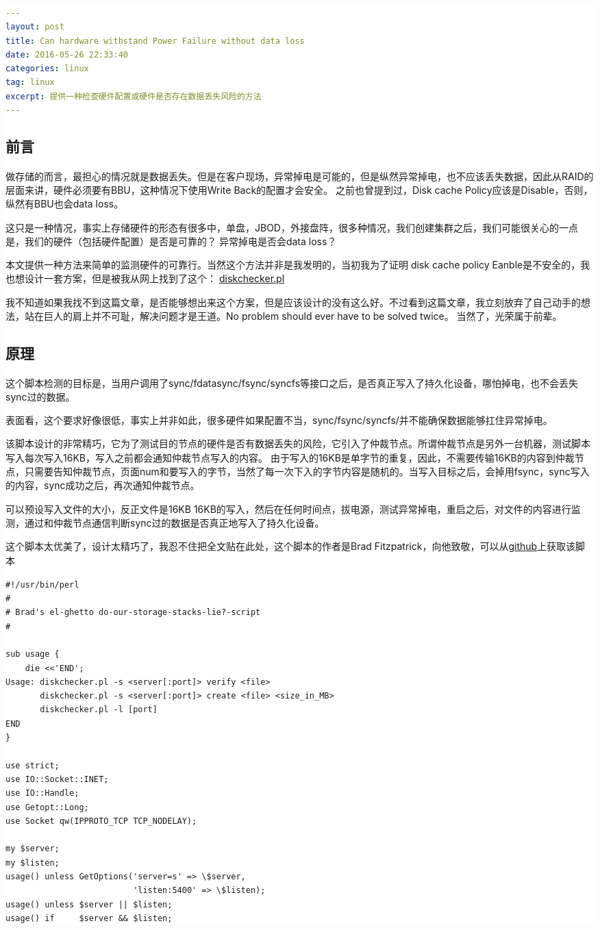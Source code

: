 ```yaml
---
layout: post
title: Can hardware withstand Power Failure without data loss
date: 2016-05-26 22:33:40
categories: linux
tag: linux
excerpt: 提供一种检查硬件配置或硬件是否存在数据丢失风险的方法
---
```


## 前言

做存储的而言，最担心的情况就是数据丢失。但是在客户现场，异常掉电是可能的，但是纵然异常掉电，也不应该丢失数据，因此从RAID的层面来讲，硬件必须要有BBU，这种情况下使用Write Back的配置才会安全。 之前也曾提到过，Disk cache Policy应该是Disable，否则，纵然有BBU也会data loss。

这只是一种情况，事实上存储硬件的形态有很多中，单盘，JBOD，外接盘阵，很多种情况，我们创建集群之后，我们可能很关心的一点是，我们的硬件（包括硬件配置）是否是可靠的？ 异常掉电是否会data loss？

本文提供一种方法来简单的监测硬件的可靠行。当然这个方法并非是我发明的，当初我为了证明 disk cache policy Eanble是不安全的，我也想设计一套方案，但是被我从网上找到了这个： [diskchecker.pl](http://brad.livejournal.com/2116715.html)

我不知道如果我找不到这篇文章，是否能够想出来这个方案，但是应该设计的没有这么好。不过看到这篇文章，我立刻放弃了自己动手的想法，站在巨人的肩上并不可耻，解决问题才是王道。No problem should ever have to be solved twice。 当然了，光荣属于前辈。

## 原理

这个脚本检测的目标是，当用户调用了sync/fdatasync/fsync/syncfs等接口之后，是否真正写入了持久化设备，哪怕掉电，也不会丢失sync过的数据。

表面看，这个要求好像很低，事实上并非如此，很多硬件如果配置不当，sync/fsync/syncfs/并不能确保数据能够扛住异常掉电。

该脚本设计的非常精巧，它为了测试目的节点的硬件是否有数据丢失的风险，它引入了仲裁节点。所谓仲裁节点是另外一台机器，测试脚本写入每次写入16KB，写入之前都会通知仲裁节点写入的内容。 由于写入的16KB是单字节的重复，因此，不需要传输16KB的内容到仲裁节点，只需要告知仲裁节点，页面num和要写入的字节，当然了每一次下入的字节内容是随机的。当写入目标之后，会掉用fsync，sync写入的内容，sync成功之后，再次通知仲裁节点。

可以预设写入文件的大小，反正文件是16KB 16KB的写入，然后在任何时间点，拔电源，测试异常掉电，重启之后，对文件的内容进行监测，通过和仲裁节点通信判断sync过的数据是否真正地写入了持久化设备。

这个脚本太优美了，设计太精巧了，我忍不住把全文贴在此处，这个脚本的作者是Brad Fitzpatrick，向他致敬，可以从[github](https://gist.github.com/bradfitz/3172656#file-diskchecker-pl)上获取该脚本

```
#!/usr/bin/perl
#
# Brad's el-ghetto do-our-storage-stacks-lie?-script
#

sub usage {
    die <<'END';
Usage: diskchecker.pl -s <server[:port]> verify <file>
       diskchecker.pl -s <server[:port]> create <file> <size_in_MB>
       diskchecker.pl -l [port]
END
}

use strict;
use IO::Socket::INET;
use IO::Handle;
use Getopt::Long;
use Socket qw(IPPROTO_TCP TCP_NODELAY);

my $server;
my $listen;
usage() unless GetOptions('server=s' => \$server,
                          'listen:5400' => \$listen);
usage() unless $server || $listen;
usage() if     $server && $listen;

```